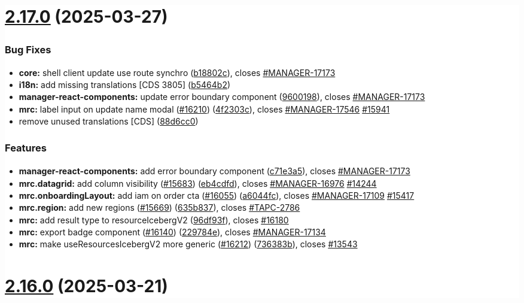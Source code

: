# [2.17.0](https://github.com/ovh/manager/compare/@ovh-ux/manager-react-components@2.16.0...@ovh-ux/manager-react-components@2.17.0) (2025-03-27)

### Bug Fixes

- **core:** shell client update use route synchro ([b18802c](https://github.com/ovh/manager/commit/b18802c5a7b502d3b1728a4b49ebf9542f8fa10e)), closes [#MANAGER-17173](https://github.com/ovh/manager/issues/MANAGER-17173)
- **i18n:** add missing translations [CDS 3805] ([b5464b2](https://github.com/ovh/manager/commit/b5464b246b8c1bbed81beba5e64b0ea05f822be6))
- **manager-react-components:** update error boundary component ([9600198](https://github.com/ovh/manager/commit/9600198bfebb3f3a77abb8b4ceef22f6ebb2b43b)), closes [#MANAGER-17173](https://github.com/ovh/manager/issues/MANAGER-17173)
- **mrc:** label input on update name modal ([#16210](https://github.com/ovh/manager/issues/16210)) ([4f2303c](https://github.com/ovh/manager/commit/4f2303cf29fe737dbc1b414859c535d4613f3dae)), closes [#MANAGER-17546](https://github.com/ovh/manager/issues/MANAGER-17546) [#15941](https://github.com/ovh/manager/issues/15941)
- remove unused translations [CDS] ([88d6cc0](https://github.com/ovh/manager/commit/88d6cc026b99730cd954457af8e147c18074a305))

### Features

- **manager-react-components:** add error boundary component ([c71e3a5](https://github.com/ovh/manager/commit/c71e3a58106ae7c2fe7ba7ee93324a21960c7978)), closes [#MANAGER-17173](https://github.com/ovh/manager/issues/MANAGER-17173)
- **mrc.datagrid:** add column visibility ([#15683](https://github.com/ovh/manager/issues/15683)) ([eb4cdfd](https://github.com/ovh/manager/commit/eb4cdfd7e2eeff346669f03580f32f39ff0e183e)), closes [#MANAGER-16976](https://github.com/ovh/manager/issues/MANAGER-16976) [#14244](https://github.com/ovh/manager/issues/14244)
- **mrc.onboardingLayout:** add iam on order cta ([#16055](https://github.com/ovh/manager/issues/16055)) ([a6044fc](https://github.com/ovh/manager/commit/a6044fc54d8b372d1032064982fd0068a7d9c245)), closes [#MANAGER-17109](https://github.com/ovh/manager/issues/MANAGER-17109) [#15417](https://github.com/ovh/manager/issues/15417)
- **mrc.region:** add new regions ([#15669](https://github.com/ovh/manager/issues/15669)) ([635b837](https://github.com/ovh/manager/commit/635b8371628147a9a39cd82fbe4f11ee791484d0)), closes [#TAPC-2786](https://github.com/ovh/manager/issues/TAPC-2786)
- **mrc:** add result type to resourceIcebergV2 ([96df93f](https://github.com/ovh/manager/commit/96df93fe52504a12675b9764417bfcb5643d3584)), closes [#16180](https://github.com/ovh/manager/issues/16180)
- **mrc:** export badge component ([#16140](https://github.com/ovh/manager/issues/16140)) ([229784e](https://github.com/ovh/manager/commit/229784eec4766542f69b003fa09b15ee8db780cd)), closes [#MANAGER-17134](https://github.com/ovh/manager/issues/MANAGER-17134)
- **mrc:** make useResourcesIcebergV2 more generic ([#16212](https://github.com/ovh/manager/issues/16212)) ([736383b](https://github.com/ovh/manager/commit/736383bc815305f8196535c7386ee78d2573f8c7)), closes [#13543](https://github.com/ovh/manager/issues/13543)

# [2.16.0](https://github.com/ovh/manager/compare/@ovh-ux/manager-react-components@2.15.1...@ovh-ux/manager-react-components@2.16.0) (2025-03-21)
